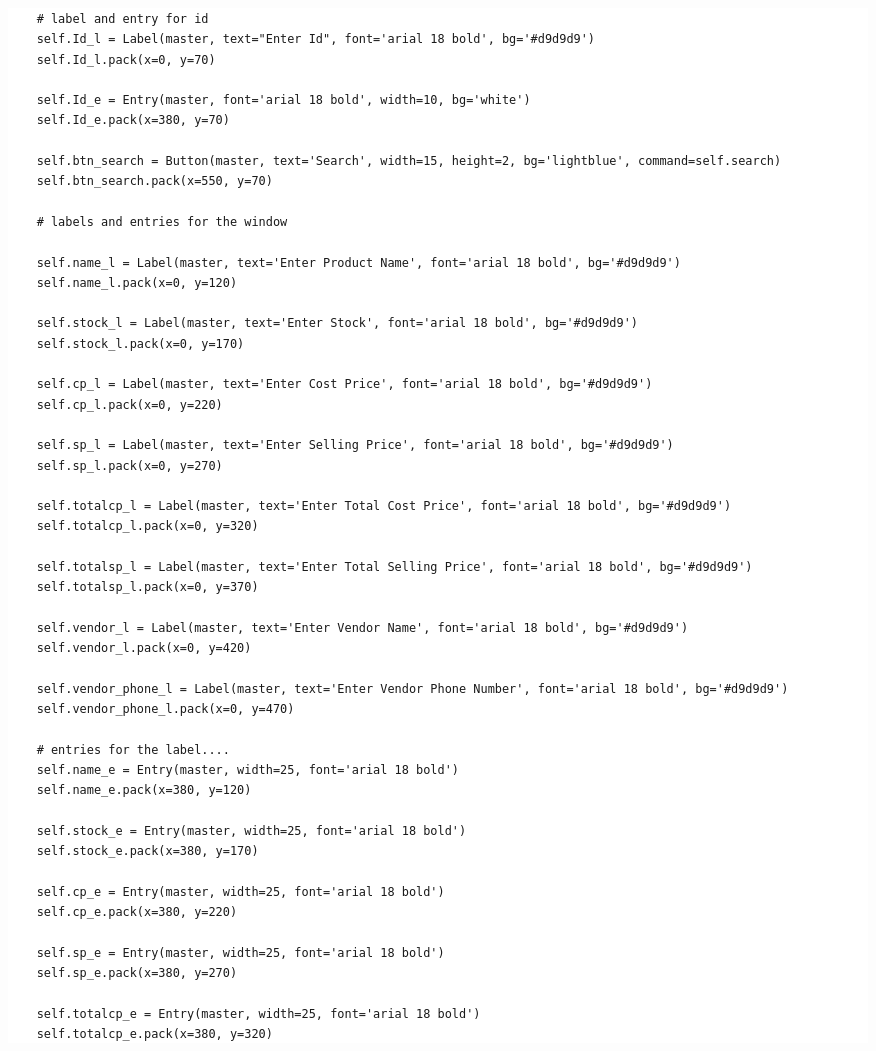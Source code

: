         # label and entry for id
        self.Id_l = Label(master, text="Enter Id", font='arial 18 bold', bg='#d9d9d9')
        self.Id_l.pack(x=0, y=70)

        self.Id_e = Entry(master, font='arial 18 bold', width=10, bg='white')
        self.Id_e.pack(x=380, y=70)

        self.btn_search = Button(master, text='Search', width=15, height=2, bg='lightblue', command=self.search)
        self.btn_search.pack(x=550, y=70)

        # labels and entries for the window

        self.name_l = Label(master, text='Enter Product Name', font='arial 18 bold', bg='#d9d9d9')
        self.name_l.pack(x=0, y=120)

        self.stock_l = Label(master, text='Enter Stock', font='arial 18 bold', bg='#d9d9d9')
        self.stock_l.pack(x=0, y=170)

        self.cp_l = Label(master, text='Enter Cost Price', font='arial 18 bold', bg='#d9d9d9')
        self.cp_l.pack(x=0, y=220)

        self.sp_l = Label(master, text='Enter Selling Price', font='arial 18 bold', bg='#d9d9d9')
        self.sp_l.pack(x=0, y=270)

        self.totalcp_l = Label(master, text='Enter Total Cost Price', font='arial 18 bold', bg='#d9d9d9')
        self.totalcp_l.pack(x=0, y=320)

        self.totalsp_l = Label(master, text='Enter Total Selling Price', font='arial 18 bold', bg='#d9d9d9')
        self.totalsp_l.pack(x=0, y=370)

        self.vendor_l = Label(master, text='Enter Vendor Name', font='arial 18 bold', bg='#d9d9d9')
        self.vendor_l.pack(x=0, y=420)

        self.vendor_phone_l = Label(master, text='Enter Vendor Phone Number', font='arial 18 bold', bg='#d9d9d9')
        self.vendor_phone_l.pack(x=0, y=470)

        # entries for the label....
        self.name_e = Entry(master, width=25, font='arial 18 bold')
        self.name_e.pack(x=380, y=120)

        self.stock_e = Entry(master, width=25, font='arial 18 bold')
        self.stock_e.pack(x=380, y=170)

        self.cp_e = Entry(master, width=25, font='arial 18 bold')
        self.cp_e.pack(x=380, y=220)

        self.sp_e = Entry(master, width=25, font='arial 18 bold')
        self.sp_e.pack(x=380, y=270)

        self.totalcp_e = Entry(master, width=25, font='arial 18 bold')
        self.totalcp_e.pack(x=380, y=320)
